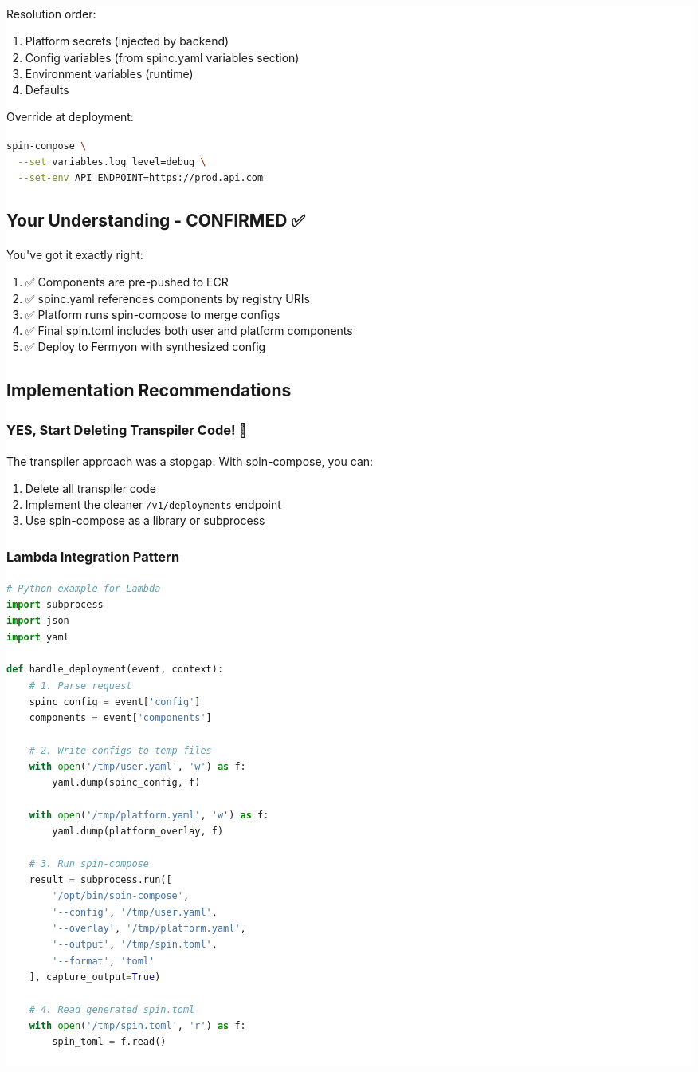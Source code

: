Resolution order:
1. Platform secrets (injected by backend)
2. Config variables (from spinc.yaml variables section)
3. Environment variables (runtime)
4. Defaults

Override at deployment:
```bash
spin-compose \
  --set variables.log_level=debug \
  --set-env API_ENDPOINT=https://prod.api.com
```

## Your Understanding - CONFIRMED ✅

You've got it exactly right:
1. ✅ Components are pre-pushed to ECR
2. ✅ spinc.yaml references components by registry URIs
3. ✅ Platform runs spin-compose to merge configs
4. ✅ Final spin.toml includes both user and platform components
5. ✅ Deploy to Fermyon with synthesized config

## Implementation Recommendations

### YES, Start Deleting Transpiler Code! 🎉

The transpiler approach was a stopgap. With spin-compose, you can:
1. Delete all transpiler code
2. Implement the cleaner `/v1/deployments` endpoint
3. Use spin-compose as a library or subprocess

### Lambda Integration Pattern

```python
# Python example for Lambda
import subprocess
import json
import yaml

def handle_deployment(event, context):
    # 1. Parse request
    spinc_config = event['config']
    components = event['components']
    
    # 2. Write configs to temp files
    with open('/tmp/user.yaml', 'w') as f:
        yaml.dump(spinc_config, f)
    
    with open('/tmp/platform.yaml', 'w') as f:
        yaml.dump(platform_overlay, f)
    
    # 3. Run spin-compose
    result = subprocess.run([
        '/opt/bin/spin-compose',
        '--config', '/tmp/user.yaml',
        '--overlay', '/tmp/platform.yaml',
        '--output', '/tmp/spin.toml',
        '--format', 'toml'
    ], capture_output=True)
    
    # 4. Read generated spin.toml
    with open('/tmp/spin.toml', 'r') as f:
        spin_toml = f.read()
    
```